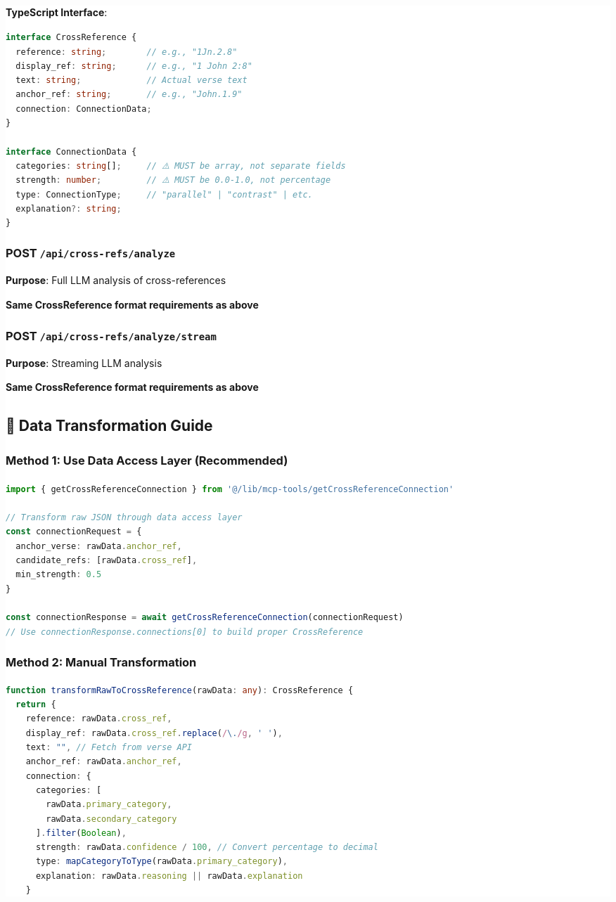 **TypeScript Interface**:
```typescript
interface CrossReference {
  reference: string;        // e.g., "1Jn.2.8"
  display_ref: string;      // e.g., "1 John 2:8"  
  text: string;             // Actual verse text
  anchor_ref: string;       // e.g., "John.1.9"
  connection: ConnectionData;
}

interface ConnectionData {
  categories: string[];     // ⚠️ MUST be array, not separate fields
  strength: number;         // ⚠️ MUST be 0.0-1.0, not percentage 
  type: ConnectionType;     // "parallel" | "contrast" | etc.
  explanation?: string;
}
```

### POST `/api/cross-refs/analyze`

**Purpose**: Full LLM analysis of cross-references  

**Same CrossReference format requirements as above**

### POST `/api/cross-refs/analyze/stream`

**Purpose**: Streaming LLM analysis

**Same CrossReference format requirements as above**

## 🔄 Data Transformation Guide

### Method 1: Use Data Access Layer (Recommended)

```typescript
import { getCrossReferenceConnection } from '@/lib/mcp-tools/getCrossReferenceConnection'

// Transform raw JSON through data access layer
const connectionRequest = {
  anchor_verse: rawData.anchor_ref,
  candidate_refs: [rawData.cross_ref], 
  min_strength: 0.5
}

const connectionResponse = await getCrossReferenceConnection(connectionRequest)
// Use connectionResponse.connections[0] to build proper CrossReference
```

### Method 2: Manual Transformation

```typescript
function transformRawToCrossReference(rawData: any): CrossReference {
  return {
    reference: rawData.cross_ref,
    display_ref: rawData.cross_ref.replace(/\./g, ' '),
    text: "", // Fetch from verse API
    anchor_ref: rawData.anchor_ref,
    connection: {
      categories: [
        rawData.primary_category, 
        rawData.secondary_category
      ].filter(Boolean),
      strength: rawData.confidence / 100, // Convert percentage to decimal
      type: mapCategoryToType(rawData.primary_category),
      explanation: rawData.reasoning || rawData.explanation
    }
```